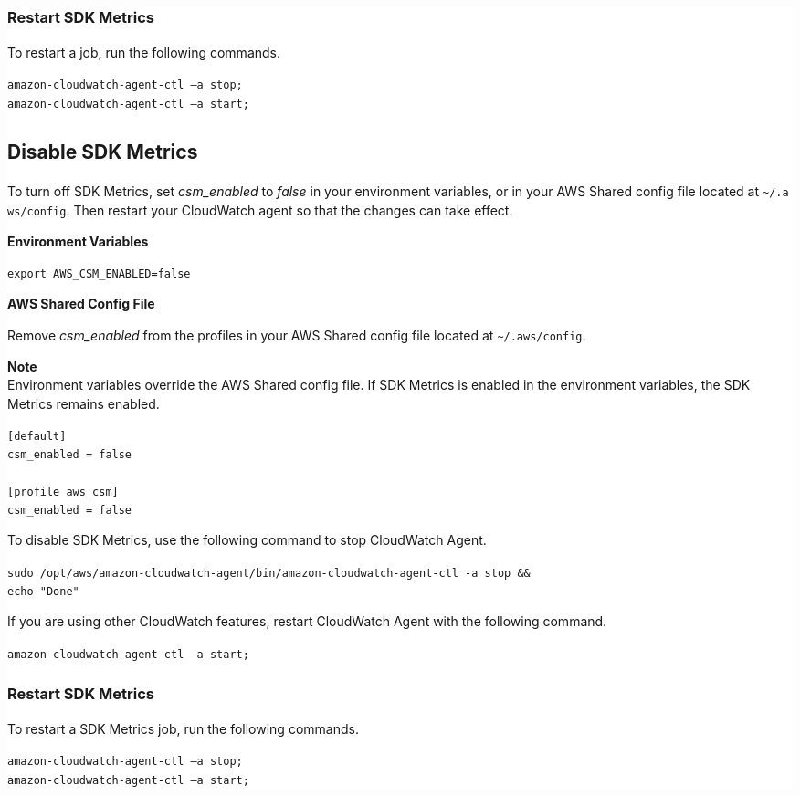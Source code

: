 ### Restart SDK Metrics<a name="restart-sdkm"></a>

To restart a job, run the following commands\.

```
amazon-cloudwatch-agent-ctl –a stop;
amazon-cloudwatch-agent-ctl –a start;
```

## Disable SDK Metrics<a name="csm-disable-agent"></a>

To turn off SDK Metrics, set *csm\_enabled* to *false* in your environment variables, or in your AWS Shared config file located at `~/.aws/config`\. Then restart your CloudWatch agent so that the changes can take effect\.

 **Environment Variables** 

```
export AWS_CSM_ENABLED=false
```

 **AWS Shared Config File** 

Remove *csm\_enabled* from the profiles in your AWS Shared config file located at `~/.aws/config`\.

**Note**  
Environment variables override the AWS Shared config file\. If SDK Metrics is enabled in the environment variables, the SDK Metrics remains enabled\.

```
[default]
csm_enabled = false

[profile aws_csm]
csm_enabled = false
```

To disable SDK Metrics, use the following command to stop CloudWatch Agent\.

```
sudo /opt/aws/amazon-cloudwatch-agent/bin/amazon-cloudwatch-agent-ctl -a stop &&
echo "Done"
```

If you are using other CloudWatch features, restart CloudWatch Agent with the following command\.

```
amazon-cloudwatch-agent-ctl –a start;
```

### Restart SDK Metrics<a name="id3"></a>

To restart a SDK Metrics job, run the following commands\.

```
amazon-cloudwatch-agent-ctl –a stop;
amazon-cloudwatch-agent-ctl –a start;
```
